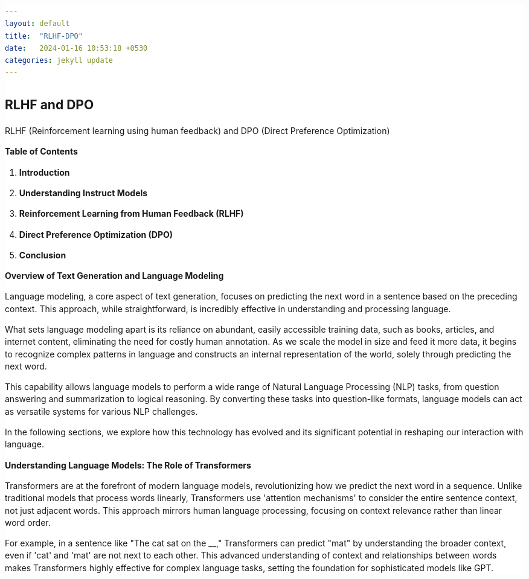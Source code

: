 ```yaml
---
layout: default
title:  "RLHF-DPO"
date:   2024-01-16 10:53:18 +0530
categories: jekyll update
---
```




RLHF and DPO
--------------------------------
RLHF (Reinforcement learning using human feedback) and DPO (Direct Preference Optimization)

**Table of Contents**

1. **Introduction**

2. **Understanding Instruct Models**

3. **Reinforcement Learning from Human Feedback (RLHF)**

4. **Direct Preference Optimization (DPO)**

5. **Conclusion**
   
   

**Overview of Text Generation and Language Modeling**

Language modeling, a core aspect of text generation, focuses on predicting the next word in a sentence based on the preceding context. This approach, while straightforward, is incredibly effective in understanding and processing language.

What sets language modeling apart is its reliance on abundant, easily accessible training data, such as books, articles, and internet content, eliminating the need for costly human annotation. As we scale the model in size and feed it more data, it begins to recognize complex patterns in language and constructs an internal representation of the world, solely through predicting the next word.

This capability allows language models to perform a wide range of Natural Language Processing (NLP) tasks, from question answering and summarization to logical reasoning. By converting these tasks into question-like formats, language models can act as versatile systems for various NLP challenges.

In the following sections, we explore how this technology has evolved and its significant potential in reshaping our interaction with language.


**Understanding Language Models: The Role of Transformers**

Transformers are at the forefront of modern language models, revolutionizing how we predict the next word in a sequence. Unlike traditional models that process words linearly, Transformers use 'attention mechanisms' to consider the entire sentence context, not just adjacent words. This approach mirrors human language processing, focusing on context relevance rather than linear word order.

For example, in a sentence like "The cat sat on the __," Transformers can predict "mat" by understanding the broader context, even if 'cat' and 'mat' are not next to each other. This advanced understanding of context and relationships between words makes Transformers highly effective for complex language tasks, setting the foundation for sophisticated models like GPT.
